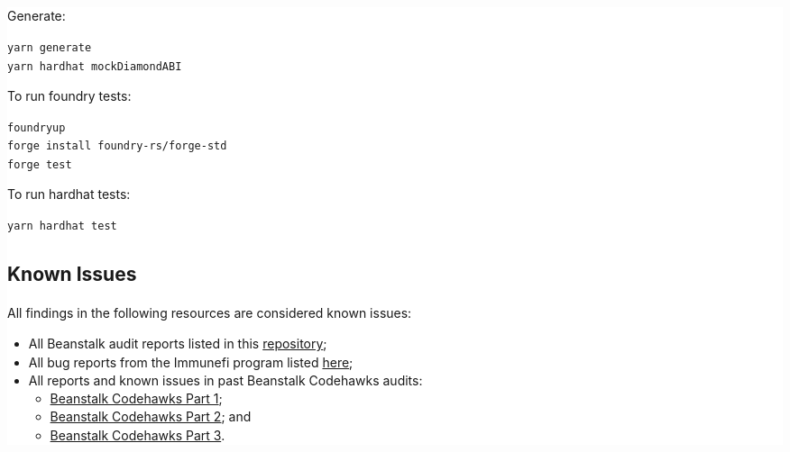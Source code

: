 Generate:

```bash
yarn generate
yarn hardhat mockDiamondABI
```

To run foundry tests:

```bash
foundryup
forge install foundry-rs/forge-std
forge test
```

To run hardhat tests:

```bash
yarn hardhat test
```

## Known Issues

All findings in the following resources are considered known issues:

- All Beanstalk audit reports listed in this [repository](https://github.com/BeanstalkFarms/Beanstalk-Audits);
- All bug reports from the Immunefi program listed [here](https://community.bean.money/bug-reports);
- All reports and known issues in past Beanstalk Codehawks audits:
  - [Beanstalk Codehawks Part 1](https://www.codehawks.com/report/clsxlpte900074r5et7x6kh96);
  - [Beanstalk Codehawks Part 2](https://www.codehawks.com/report/clu7665bs0001fmt5yahc8tyh); and
  - [Beanstalk Codehawks Part 3](https://www.codehawks.com/contests/clvo5kwin00078k6jhhjobn22).
